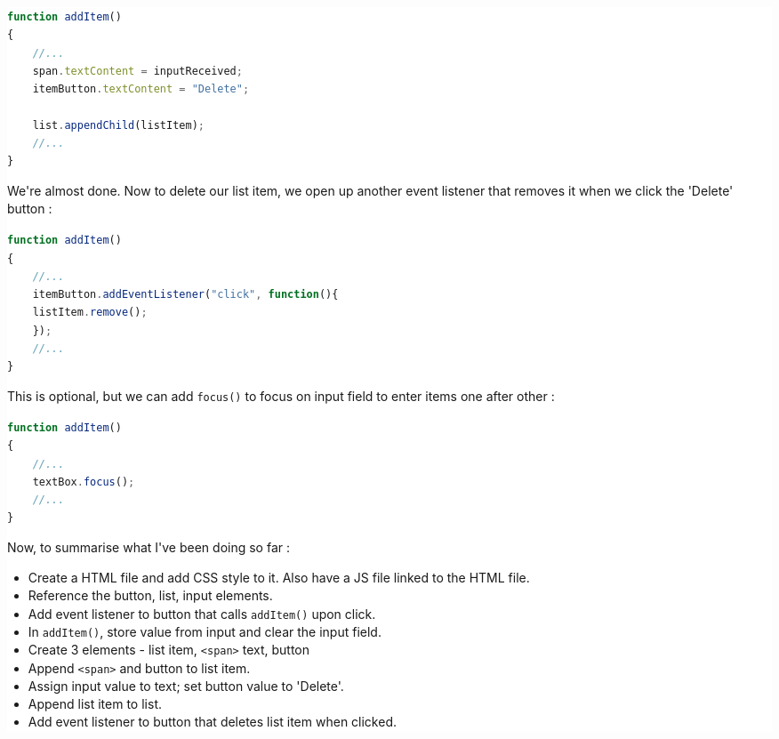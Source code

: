```js
function addItem()
{
    //...
    span.textContent = inputReceived;
    itemButton.textContent = "Delete";

    list.appendChild(listItem);
    //...
}
```

We're almost done. Now to delete our list item, we open up another event listener that removes it when we click the 'Delete' button :

```js
function addItem()
{
    //...
    itemButton.addEventListener("click", function(){
    listItem.remove();
    });
    //...
}
```

This is optional, but we can add `focus()` to focus on input field to enter items one after other :

```js
function addItem()
{
    //...
    textBox.focus();
    //...
}
```

Now, to summarise what I've been doing so far :

- Create a HTML file and add CSS style to it. Also have a JS file linked to the HTML file.
- Reference the button, list, input elements.
- Add event listener to button that calls `addItem()` upon click.
- In `addItem()`, store value from input and clear the input field.
- Create 3 elements - list item, `<span>` text, button
- Append `<span>` and button to list item.
- Assign input value to text; set button value to 'Delete'.
- Append list item to list.
- Add event listener to button that deletes list item when clicked.
